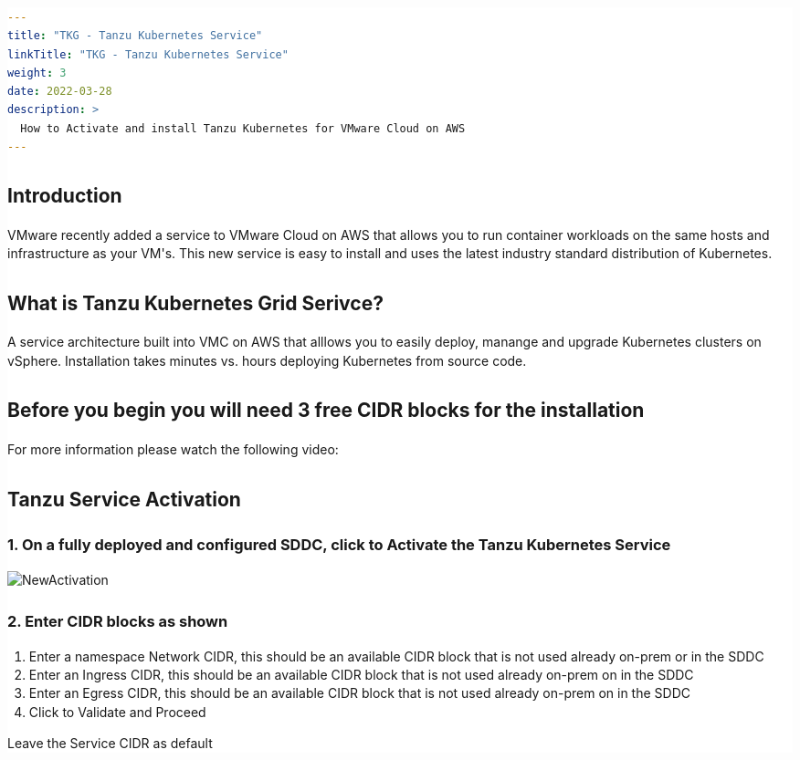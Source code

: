 ```yaml
---
title: "TKG - Tanzu Kubernetes Service"
linkTitle: "TKG - Tanzu Kubernetes Service"
weight: 3
date: 2022-03-28
description: >
  How to Activate and install Tanzu Kubernetes for VMware Cloud on AWS 
---
```


## Introduction

VMware recently added a service to VMware Cloud on AWS that allows you to run container workloads on the same hosts and infrastructure as your VM's. This new service is easy to install and uses the latest industry standard distribution of Kubernetes.

## What is Tanzu Kubernetes Grid Serivce?

A service architecture built into VMC on AWS that alllows you to easily deploy, manange and upgrade Kubernetes clusters on vSphere. Installation takes minutes vs. hours deploying Kubernetes from source code. 

## Before you begin you will need 3 free CIDR blocks for the installation
For more information please watch the following video: 
<iframe width="560" height="315" src="https://www.youtube.com/embed/SEUhlr0TzUc" title="YouTube video player" frameborder="0" allow="accelerometer; autoplay; clipboard-write; encrypted-media; gyroscope; picture-in-picture" allowfullscreen></iframe>

## Tanzu Service Activation

### 1. On a fully deployed and configured SDDC, click to Activate the Tanzu Kubernetes Service

![NewActivation](https://vmc-onboarding-images.s3.us-west-2.amazonaws.com/4.Deploy-add-ons/tkg/once-the-sddc-is-deployed-and-setup--login-and-click-to-activate-tanzu-kubernetes-service.jpg)


 
### 2. Enter CIDR blocks as shown
1.	Enter a namespace Network CIDR, this should be an available CIDR block that is not used already on-prem or in the SDDC
2.	Enter an Ingress CIDR, this should be an available CIDR block that is not used already on-prem on in the SDDC
3.	Enter an Egress CIDR, this should be an available CIDR block that is not used already on-prem on in the SDDC
4.	Click to Validate and Proceed

Leave the Service CIDR as default
